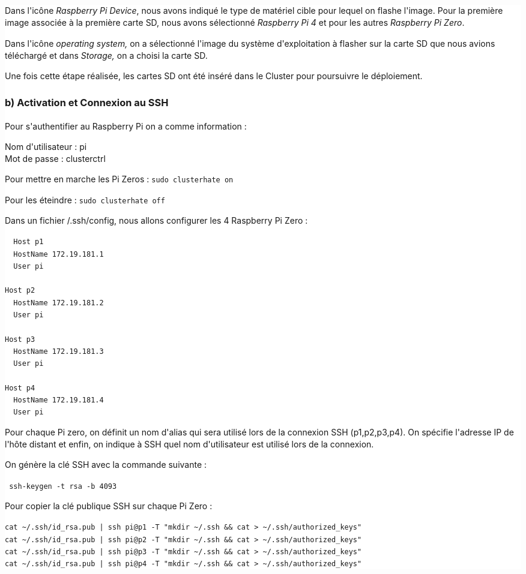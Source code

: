 Dans l'icône *Raspberry Pi Device*, nous avons indiqué le type de matériel cible pour lequel on flashe l'image. 
Pour la première image associée à la première carte SD, nous avons sélectionné *Raspberry Pi 4* et pour les autres *Raspberry Pi Zero*. 

Dans l'icône *operating system,* on a sélectionné l'image du système d'exploitation à flasher sur la carte SD que nous avions téléchargé et dans *Storage,* on a choisi la carte SD. 

Une fois cette étape réalisée, les cartes SD ont été inséré dans le Cluster pour poursuivre le déploiement.

### <a name="p3b"></a> b) Activation et Connexion au SSH 

Pour s'authentifier au Raspberry Pi on a comme information : 

Nom d'utilisateur : pi <br>
Mot de passe : clusterctrl

Pour mettre en marche les Pi Zeros : ```sudo clusterhate on```

Pour les éteindre : ```sudo clusterhate off```

Dans un fichier /.ssh/config, nous allons configurer les 4 Raspberry Pi Zero : 

```
  Host p1
  HostName 172.19.181.1
  User pi

Host p2
  HostName 172.19.181.2
  User pi

Host p3
  HostName 172.19.181.3
  User pi

Host p4
  HostName 172.19.181.4
  User pi
````
Pour chaque Pi zero, on définit un nom d'alias qui sera utilisé lors de la connexion SSH (p1,p2,p3,p4). On spécifie l'adresse IP de l'hôte distant et enfin, on indique à SSH quel nom d'utilisateur est utilisé lors de la connexion.  

On génère la clé SSH avec la commande suivante : 

`` ssh-keygen -t rsa -b 4093``

Pour copier la clé publique SSH sur chaque Pi Zero : 

````
cat ~/.ssh/id_rsa.pub | ssh pi@p1 -T "mkdir ~/.ssh && cat > ~/.ssh/authorized_keys"
cat ~/.ssh/id_rsa.pub | ssh pi@p2 -T "mkdir ~/.ssh && cat > ~/.ssh/authorized_keys"
cat ~/.ssh/id_rsa.pub | ssh pi@p3 -T "mkdir ~/.ssh && cat > ~/.ssh/authorized_keys"
cat ~/.ssh/id_rsa.pub | ssh pi@p4 -T "mkdir ~/.ssh && cat > ~/.ssh/authorized_keys"
````
